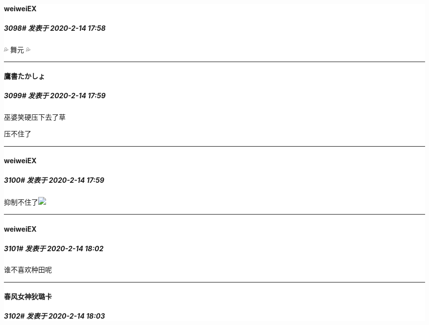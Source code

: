 ####  weiweiEX  
##### 3098#       发表于 2020-2-14 17:58




💦 舞元 💦







-----

####  鷹書たかしょ  
##### 3099#       发表于 2020-2-14 17:59




巫婆笑硬压下去了草

压不住了







-----

####  weiweiEX  
##### 3100#       发表于 2020-2-14 17:59




抑制不住了<img src="https://static.saraba1st.com/image/smiley/face2017/067.png" referrerpolicy="no-referrer">







-----

####  weiweiEX  
##### 3101#       发表于 2020-2-14 18:02




谁不喜欢种田呢







-----

####  春风女神狄璐卡  
##### 3102#       发表于 2020-2-14 18:03
